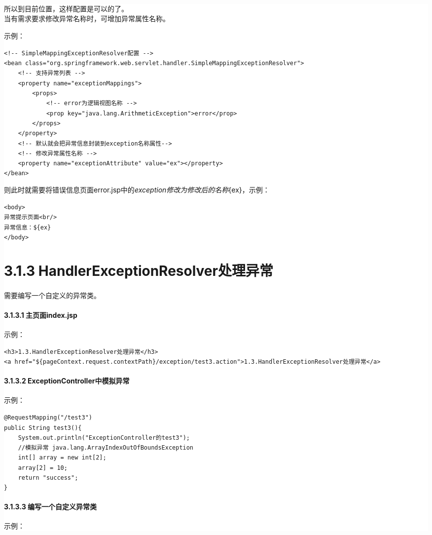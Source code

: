 所以到目前位置，这样配置是可以的了。  
当有需求要求修改异常名称时，可增加异常属性名称。  

示例：

    <!-- SimpleMappingExceptionResolver配置 -->
    <bean class="org.springframework.web.servlet.handler.SimpleMappingExceptionResolver">
		<!-- 支持异常列表 -->
        <property name="exceptionMappings">
			<props>
			    <!-- error为逻辑视图名称 -->
				<prop key="java.lang.ArithmeticException">error</prop>
			</props>
		</property>
		<!-- 默认就会把异常信息封装到exception名称属性-->
		<!-- 修改异常属性名称 -->
		<property name="exceptionAttribute" value="ex"></property>
	</bean>

则此时就需要将错误信息页面error.jsp中的${exception}修改为修改后的名称${ex}，示例：  

    <body>
    异常提示页面<br/>
    异常信息：${ex}
    </body>

# 3.1.3 HandlerExceptionResolver处理异常

需要编写一个自定义的异常类。
  
#### 3.1.3.1 主页面index.jsp
  
示例：

    <h3>1.3.HandlerExceptionResolver处理异常</h3>
    <a href="${pageContext.request.contextPath}/exception/test3.action">1.3.HandlerExceptionResolver处理异常</a>

#### 3.1.3.2 ExceptionController中模拟异常

示例：

    @RequestMapping("/test3")
	public String test3(){
		System.out.println("ExceptionController的test3");
		//模拟异常 java.lang.ArrayIndexOutOfBoundsException
		int[] array = new int[2];
		array[2] = 10;
		return "success";
    }

#### 3.1.3.3 编写一个自定义异常类

示例：
